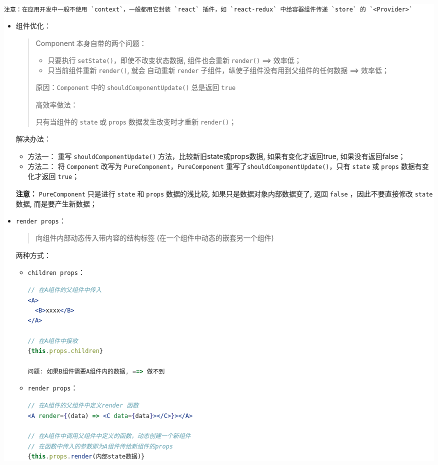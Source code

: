     注意：在应用开发中一般不使用 `context`，一般都用它封装 `react` 插件，如 `react-redux` 中给容器组件传递 `store` 的 `<Provider>`

    

  - 组件优化：

    >Component 本身自带的两个问题：
    >
    >- 只要执行 `setState()`，即使不改变状态数据, 组件也会重新 `render()` ==> 效率低；
    >- 只当前组件重新 `render()`, 就会 自动重新 `render` 子组件，纵使子组件没有用到父组件的任何数据 ==> 效率低；
    >
    >原因：`Component` 中的 `shouldComponentUpdate()` 总是返回 `true`
    >
    >
    >
    >高效率做法：
    >
    >只有当组件的 `state` 或 `props` 数据发生改变时才重新 `render()`；

    解决办法：

    - 方法一：
      重写 `shouldComponentUpdate()` 方法，比较新旧state或props数据, 如果有变化才返回true, 如果没有返回false；
    - 方法二：
      将 `Component` 改写为 `PureComponent`，`PureComponent` 重写了`shouldComponentUpdate()`，只有 `state` 或 `props` 数据有变化才返回 `true`；

    **注意：** `PureComponent` 只是进行 `state` 和 `props` 数据的浅比较, 如果只是数据对象内部数据变了, 返回 `false` ，因此不要直接修改 `state` 数据, 而是要产生新数据；

    

  - `render props`：

    > 向组件内部动态传入带内容的结构标签 (在一个组件中动态的嵌套另一个组件)

    两种方式：

    - `children props`：

      ````jsx
      // 在A组件的父组件中传入
      <A>
        <B>xxxx</B>
      </A>
      
      // 在A组件中接收
      {this.props.children}
      
      问题: 如果B组件需要A组件内的数据, ==> 做不到 
      ````

    - `render props`：

      ````jsx
      // 在A组件的父组件中定义render 函数
      <A render={(data) => <C data={data}></C>}></A>
      
      // 在A组件中调用父组件中定义的函数，动态创建一个新组件
      // 在函数中传入的参数即为A组件传给新组件的props
      {this.props.render(内部state数据)}
      